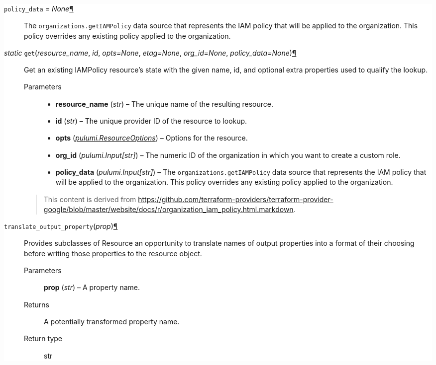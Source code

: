 <dl class="attribute">
<dt id="pulumi_gcp.organizations.IAMPolicy.policy_data">
<code class="sig-name descname">policy_data</code><em class="property"> = None</em><a class="headerlink" href="#pulumi_gcp.organizations.IAMPolicy.policy_data" title="Permalink to this definition">¶</a></dt>
<dd><p>The <code class="docutils literal notranslate"><span class="pre">organizations.getIAMPolicy</span></code> data source that represents
the IAM policy that will be applied to the organization. This policy overrides any existing
policy applied to the organization.</p>
</dd></dl>

<dl class="method">
<dt id="pulumi_gcp.organizations.IAMPolicy.get">
<em class="property">static </em><code class="sig-name descname">get</code><span class="sig-paren">(</span><em class="sig-param">resource_name</em>, <em class="sig-param">id</em>, <em class="sig-param">opts=None</em>, <em class="sig-param">etag=None</em>, <em class="sig-param">org_id=None</em>, <em class="sig-param">policy_data=None</em><span class="sig-paren">)</span><a class="headerlink" href="#pulumi_gcp.organizations.IAMPolicy.get" title="Permalink to this definition">¶</a></dt>
<dd><p>Get an existing IAMPolicy resource’s state with the given name, id, and optional extra
properties used to qualify the lookup.</p>
<dl class="field-list simple">
<dt class="field-odd">Parameters</dt>
<dd class="field-odd"><ul class="simple">
<li><p><strong>resource_name</strong> (<em>str</em>) – The unique name of the resulting resource.</p></li>
<li><p><strong>id</strong> (<em>str</em>) – The unique provider ID of the resource to lookup.</p></li>
<li><p><strong>opts</strong> (<a class="reference internal" href="../../pulumi/#pulumi.ResourceOptions" title="pulumi.ResourceOptions"><em>pulumi.ResourceOptions</em></a>) – Options for the resource.</p></li>
<li><p><strong>org_id</strong> (<em>pulumi.Input</em><em>[</em><em>str</em><em>]</em>) – The numeric ID of the organization in which you want to create a custom role.</p></li>
<li><p><strong>policy_data</strong> (<em>pulumi.Input</em><em>[</em><em>str</em><em>]</em>) – The <code class="docutils literal notranslate"><span class="pre">organizations.getIAMPolicy</span></code> data source that represents
the IAM policy that will be applied to the organization. This policy overrides any existing
policy applied to the organization.</p></li>
</ul>
</dd>
</dl>
<blockquote>
<div><p>This content is derived from <a class="reference external" href="https://github.com/terraform-providers/terraform-provider-google/blob/master/website/docs/r/organization_iam_policy.html.markdown">https://github.com/terraform-providers/terraform-provider-google/blob/master/website/docs/r/organization_iam_policy.html.markdown</a>.</p>
</div></blockquote>
</dd></dl>

<dl class="method">
<dt id="pulumi_gcp.organizations.IAMPolicy.translate_output_property">
<code class="sig-name descname">translate_output_property</code><span class="sig-paren">(</span><em class="sig-param">prop</em><span class="sig-paren">)</span><a class="headerlink" href="#pulumi_gcp.organizations.IAMPolicy.translate_output_property" title="Permalink to this definition">¶</a></dt>
<dd><p>Provides subclasses of Resource an opportunity to translate names of output properties
into a format of their choosing before writing those properties to the resource object.</p>
<dl class="field-list simple">
<dt class="field-odd">Parameters</dt>
<dd class="field-odd"><p><strong>prop</strong> (<em>str</em>) – A property name.</p>
</dd>
<dt class="field-even">Returns</dt>
<dd class="field-even"><p>A potentially transformed property name.</p>
</dd>
<dt class="field-odd">Return type</dt>
<dd class="field-odd"><p>str</p>